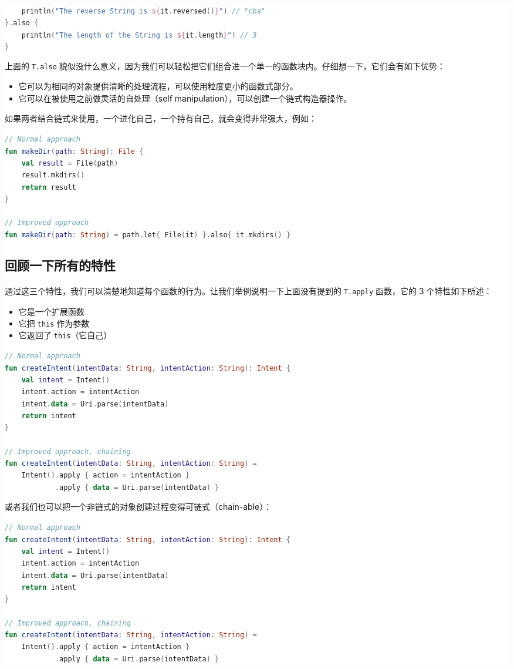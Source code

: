 ```kotlin
    println("The reverse String is ${it.reversed()}") // "cba"
}.also {
    println("The length of the String is ${it.length}") // 3
}
```

上面的 `T.also` 貌似没什么意义，因为我们可以轻松把它们组合进一个单一的函数块内。仔细想一下，它们会有如下优势：

* 它可以为相同的对象提供清晰的处理流程，可以使用粒度更小的函数式部分。
* 它可以在被使用之前做灵活的自处理（self manipulation），可以创建一个链式构造器操作。

如果两者结合链式来使用，一个进化自己，一个持有自己，就会变得非常强大，例如：

```kotlin
// Normal approach
fun makeDir(path: String): File {
    val result = File(path)
    result.mkdirs()
    return result
}

// Improved approach
fun makeDir(path: String) = path.let{ File(it) }.also{ it.mkdirs() }
```

## 回顾一下所有的特性

通过这三个特性，我们可以清楚地知道每个函数的行为。让我们举例说明一下上面没有提到的 `T.apply` 函数，它的 3 个特性如下所述：

* 它是一个扩展函数
* 它把 `this` 作为参数
* 它返回了 `this`（它自己）

```kotlin
// Normal approach
fun createIntent(intentData: String, intentAction: String): Intent {
    val intent = Intent()
    intent.action = intentAction
    intent.data = Uri.parse(intentData)
    return intent
}

// Improved approach, chaining
fun createIntent(intentData: String, intentAction: String) = 
    Intent().apply { action = intentAction }
            .apply { data = Uri.parse(intentData) }
```

或者我们也可以把一个非链式的对象创建过程变得可链式（chain-able）：

```kotlin
// Normal approach
fun createIntent(intentData: String, intentAction: String): Intent {
    val intent = Intent()
    intent.action = intentAction
    intent.data = Uri.parse(intentData)
    return intent
}

// Improved approach, chaining
fun createIntent(intentData: String, intentAction: String) = 
    Intent().apply { action = intentAction }
            .apply { data = Uri.parse(intentData) }
```
